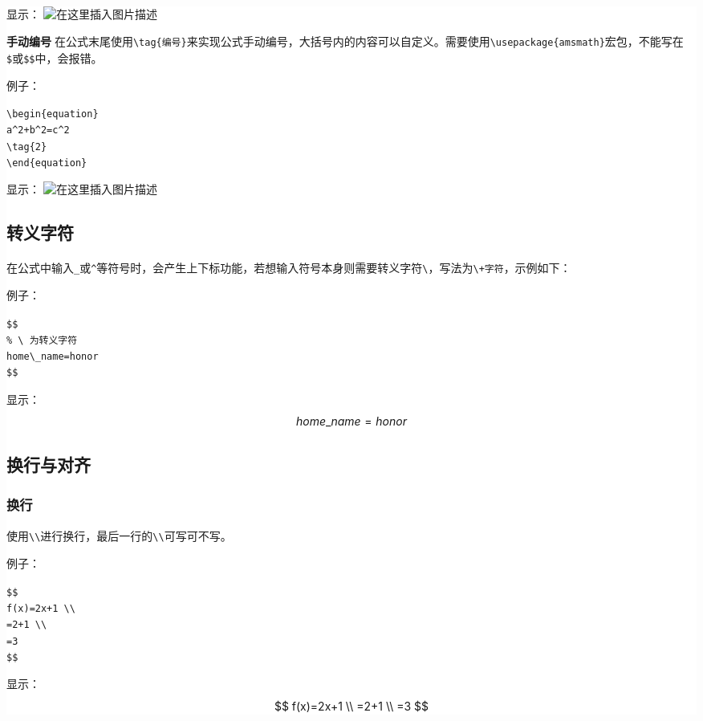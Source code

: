 显示： 
![在这里插入图片描述](https://img-blog.csdnimg.cn/20201025210116600.png)

**手动编号** 
在公式末尾使用`\tag{编号}`来实现公式手动编号，大括号内的内容可以自定义。需要使用`\usepackage{amsmath}`宏包，不能写在`$`或`$$`中，会报错。

例子：

    \begin{equation}
    a^2+b^2=c^2
    \tag{2}
    \end{equation}

显示： 
![在这里插入图片描述](https://img-blog.csdnimg.cn/20201025211527968.png)

转义字符
----

在公式中输入`_`或`^`等符号时，会产生上下标功能，若想输入符号本身则需要转义字符`\`，写法为`\+字符`，示例如下：

例子：

    $$
    % \ 为转义字符
    home\_name=honor
    $$

显示： 
$$
% \ 为转义字符
home\_name=honor
$$

换行与对齐
-----

### 换行

使用`\\`进行换行，最后一行的`\\`可写可不写。

例子：

    $$
    f(x)=2x+1 \\
    =2+1 \\
    =3
    $$

显示：  
$$
f(x)=2x+1 \\
=2+1 \\
=3
$$
